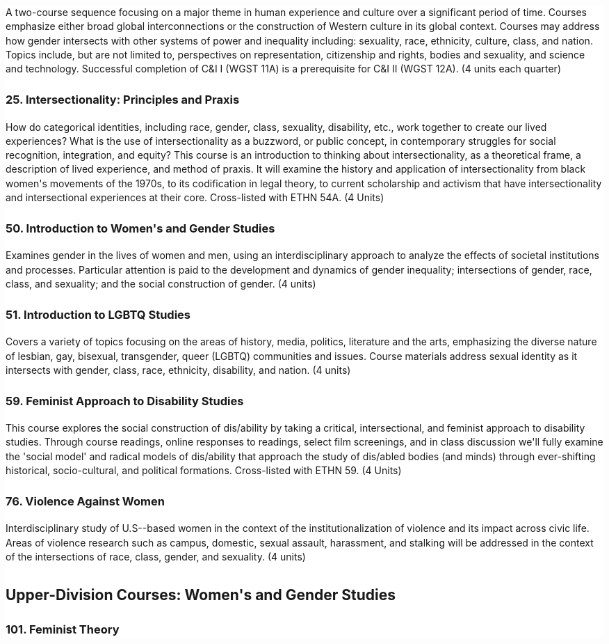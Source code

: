 A two-course sequence focusing on a major theme in human experience and culture over a significant period of time. Courses emphasize either broad global interconnections or the construction of Western culture in its global context. Courses may address how gender intersects with other systems of power and inequality including: sexuality, race, ethnicity, culture, class, and nation. Topics include, but are not limited to, perspectives on representation, citizenship and rights, bodies and sexuality, and science and technology. Successful completion of C&I I (WGST 11A) is a prerequisite for C&I II (WGST 12A). (4 units each quarter)

### 25. Intersectionality: Principles and Praxis

How do categorical identities, including race, gender, class, sexuality, disability, etc., work together to create our lived experiences? What is the use of intersectionality as a buzzword, or public concept, in contemporary struggles for social recognition, integration, and equity? This course is an introduction to thinking about intersectionality, as a theoretical frame, a description of lived experience, and method of praxis. It will examine the history and application of intersectionality from black women\'s movements of the 1970s, to its codification in legal theory, to current scholarship and activism that have intersectionality and intersectional experiences at their core. Cross-listed with ETHN 54A. (4 Units)

### 50. Introduction to Women's and Gender Studies

Examines gender in the lives of women and men, using an interdisciplinary approach to analyze the effects of societal institutions and processes. Particular attention is paid to the development and dynamics of gender inequality; intersections of gender, race, class, and sexuality; and the social construction of gender. (4 units)

### 51. Introduction to LGBTQ Studies

Covers a variety of topics focusing on the areas of history, media, politics, literature and the arts, emphasizing the diverse nature of lesbian, gay, bisexual, transgender, queer (LGBTQ) communities and issues. Course materials address sexual identity as it intersects with gender, class, race, ethnicity, disability, and nation. (4 units)

### 59. Feminist Approach to Disability Studies

This course explores the social construction of dis/ability by taking a critical, intersectional, and feminist approach to disability studies. Through course readings, online responses to readings, select film screenings, and in class discussion we\'ll fully examine the \'social model\' and radical models of dis/ability that approach the study of dis/abled bodies (and minds) through ever-shifting historical, socio-cultural, and political formations. Cross-listed with ETHN 59. (4 Units)

### 76. Violence Against Women

Interdisciplinary study of U.S--based women in the context of the institutionalization of violence and its impact across civic life. Areas of violence research such as campus, domestic, sexual assault, harassment, and stalking will be addressed in the context of the intersections of race, class, gender, and sexuality. (4 units)

Upper-Division Courses: Women's and Gender Studies
--------------------------------------------------

### 101. Feminist Theory
